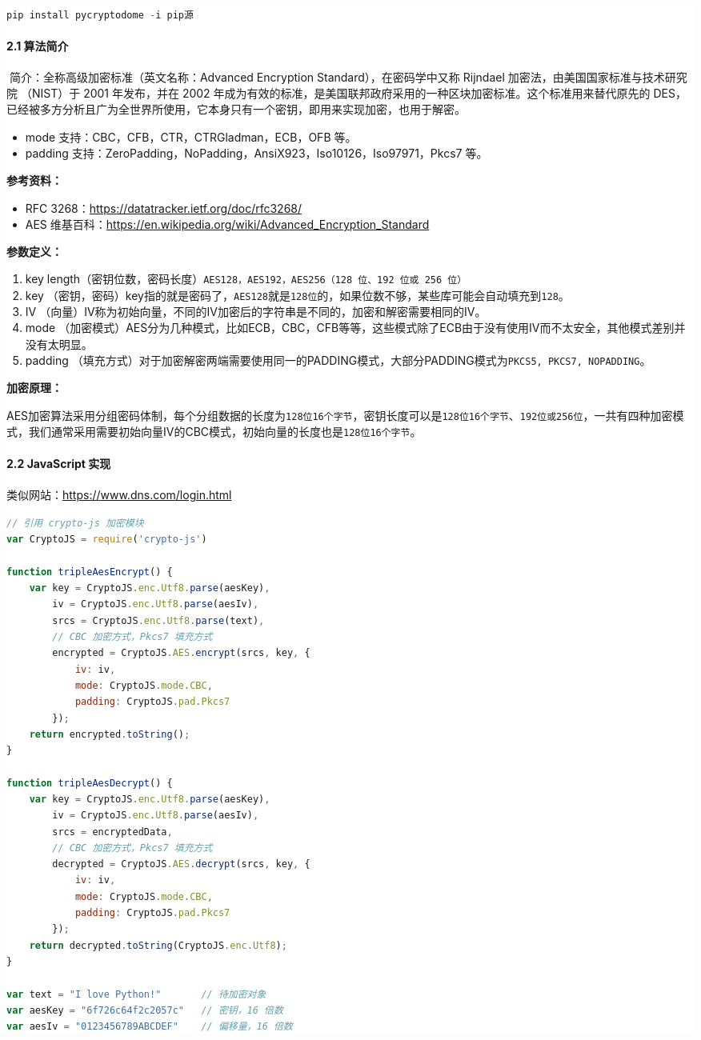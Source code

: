 ```python
pip install pycryptodome -i pip源
```

#### 2.1 算法简介

​		简介：全称高级加密标准（英文名称：Advanced Encryption Standard），在密码学中又称 Rijndael 加密法，由美国国家标准与技术研究院 （NIST）于 2001 年发布，并在 2002 年成为有效的标准，是美国联邦政府采用的一种区块加密标准。这个标准用来替代原先的 DES，已经被多方分析且广为全世界所使用，它本身只有一个密钥，即用来实现加密，也用于解密。

- mode 支持：CBC，CFB，CTR，CTRGladman，ECB，OFB 等。
- padding 支持：ZeroPadding，NoPadding，AnsiX923，Iso10126，Iso97971，Pkcs7 等。

**参考资料：**

- RFC 3268：https://datatracker.ietf.org/doc/rfc3268/
- AES 维基百科：https://en.wikipedia.org/wiki/Advanced_Encryption_Standard



**参数定义：**

1. key length（密钥位数，密码长度）`AES128，AES192，AES256（128 位、192 位或 256 位）`
2. key （密钥，密码）key指的就是密码了，`AES128`就是`128位`的，如果位数不够，某些库可能会自动填充到`128`。
3. IV （向量）IV称为初始向量，不同的IV加密后的字符串是不同的，加密和解密需要相同的IV。
4. mode （加密模式）AES分为几种模式，比如ECB，CBC，CFB等等，这些模式除了ECB由于没有使用IV而不太安全，其他模式差别并没有太明显。
5. padding （填充方式）对于加密解密两端需要使用同一的PADDING模式，大部分PADDING模式为`PKCS5, PKCS7, NOPADDING`。

**加密原理：**

​		AES加密算法采用分组密码体制，每个分组数据的长度为`128位16个字节`，密钥长度可以是`128位16个字节`、`192位或256位`，一共有四种加密模式，我们通常采用需要初始向量IV的CBC模式，初始向量的长度也是`128位16个字节`。

#### 2.2  JavaScript 实现

类似网站：https://www.dns.com/login.html

```javascript
// 引用 crypto-js 加密模块
var CryptoJS = require('crypto-js')

function tripleAesEncrypt() {
    var key = CryptoJS.enc.Utf8.parse(aesKey),
        iv = CryptoJS.enc.Utf8.parse(aesIv),
        srcs = CryptoJS.enc.Utf8.parse(text),
        // CBC 加密方式，Pkcs7 填充方式
        encrypted = CryptoJS.AES.encrypt(srcs, key, {
            iv: iv,
            mode: CryptoJS.mode.CBC,
            padding: CryptoJS.pad.Pkcs7
        });
    return encrypted.toString();
}

function tripleAesDecrypt() {
    var key = CryptoJS.enc.Utf8.parse(aesKey),
        iv = CryptoJS.enc.Utf8.parse(aesIv),
        srcs = encryptedData,
        // CBC 加密方式，Pkcs7 填充方式
        decrypted = CryptoJS.AES.decrypt(srcs, key, {
            iv: iv,
            mode: CryptoJS.mode.CBC,
            padding: CryptoJS.pad.Pkcs7
        });
    return decrypted.toString(CryptoJS.enc.Utf8);
}

var text = "I love Python!"       // 待加密对象
var aesKey = "6f726c64f2c2057c"   // 密钥，16 倍数
var aesIv = "0123456789ABCDEF"    // 偏移量，16 倍数

```